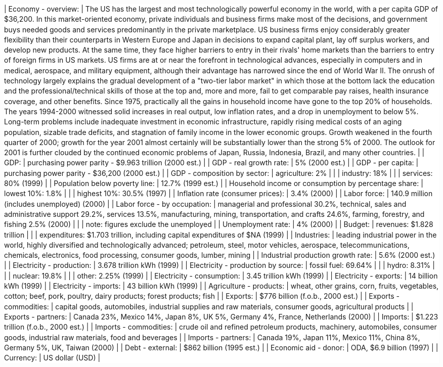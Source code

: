 | Economy - overview: | The US has the largest and most technologically powerful economy in the world, with a per capita GDP of $36,200. In this market-oriented economy, private individuals and business firms make most of the decisions, and government buys needed goods and services predominantly in the private marketplace. US business firms enjoy considerably greater flexibility than their counterparts in Western Europe and Japan in decisions to expand capital plant, lay off surplus workers, and develop new products. At the same time, they face higher barriers to entry in their rivals' home markets than the barriers to entry of foreign firms in US markets. US firms are at or near the forefront in technological advances, especially in computers and in medical, aerospace, and military equipment, although their advantage has narrowed since the end of World War II. The onrush of technology largely explains the gradual development of a "two-tier labor market" in which those at the bottom lack the education and the professional/technical skills of those at the top and, more and more, fail to get comparable pay raises, health insurance coverage, and other benefits. Since 1975, practically all the gains in household income have gone to the top 20% of households. The years 1994-2000 witnessed solid increases in real output, low inflation rates, and a drop in unemployment to below 5%. Long-term problems include inadequate investment in economic infrastructure, rapidly rising medical costs of an aging population, sizable trade deficits, and stagnation of family income in the lower economic groups. Growth weakened in the fourth quarter of 2000; growth for the year 2001 almost certainly will be substantially lower than the strong 5% of 2000. The outlook for 2001 is further clouded by the continued economic problems of Japan, Russia, Indonesia, Brazil, and many other countries. |
| GDP: | purchasing power parity - $9.963 trillion (2000 est.) |
| GDP - real growth rate: | 5% (2000 est.) |
| GDP - per capita: | purchasing power parity - $36,200 (2000 est.) |
| GDP - composition by sector: | agriculture: 2% |
| | industry: 18% |
| | services: 80% (1999) |
| Population below poverty line: | 12.7% (1999 est.) |
| Household income or consumption by percentage share: | lowest 10%: 1.8% |
| | highest 10%: 30.5% (1997) |
| Inflation rate (consumer prices): | 3.4% (2000) |
| Labor force: | 140.9 million (includes unemployed) (2000) |
| Labor force - by occupation: | managerial and professional 30.2%, technical, sales and administrative support 29.2%, services 13.5%, manufacturing, mining, transportation, and crafts 24.6%, farming, forestry, and fishing 2.5% (2000) |
| | note: figures exclude the unemployed |
| Unemployment rate: | 4% (2000) |
| Budget: | revenues: $1.828 trillion |
| | expenditures: $1.703 trillion, including capital expenditures of $NA (1999) |
| Industries: | leading industrial power in the world, highly diversified and technologically advanced; petroleum, steel, motor vehicles, aerospace, telecommunications, chemicals, electronics, food processing, consumer goods, lumber, mining |
| Industrial production growth rate: | 5.6% (2000 est.) |
| Electricity - production: | 3.678 trillion kWh (1999) |
| Electricity - production by source: | fossil fuel: 69.64% |
| | hydro: 8.31% |
| | nuclear: 19.8% |
| | other: 2.25% (1999) |
| Electricity - consumption: | 3.45 trillion kWh (1999) |
| Electricity - exports: | 14 billion kWh (1999) |
| Electricity - imports: | 43 billion kWh (1999) |
| Agriculture - products: | wheat, other grains, corn, fruits, vegetables, cotton; beef, pork, poultry, dairy products; forest products; fish |
| Exports: | $776 billion (f.o.b., 2000 est.) |
| Exports - commodities: | capital goods, automobiles, industrial supplies and raw materials, consumer goods, agricultural products |
| Exports - partners: | Canada 23%, Mexico 14%, Japan 8%, UK 5%, Germany 4%, France, Netherlands (2000) |
| Imports: | $1.223 trillion (f.o.b., 2000 est.) |
| Imports - commodities: | crude oil and refined petroleum products, machinery, automobiles, consumer goods, industrial raw materials, food and beverages |
| Imports - partners: | Canada 19%, Japan 11%, Mexico 11%, China 8%, Germany 5%, UK, Taiwan (2000) |
| Debt - external: | $862 billion (1995 est.) |
| Economic aid - donor: | ODA, $6.9 billion (1997) |
| Currency: | US dollar (USD) |